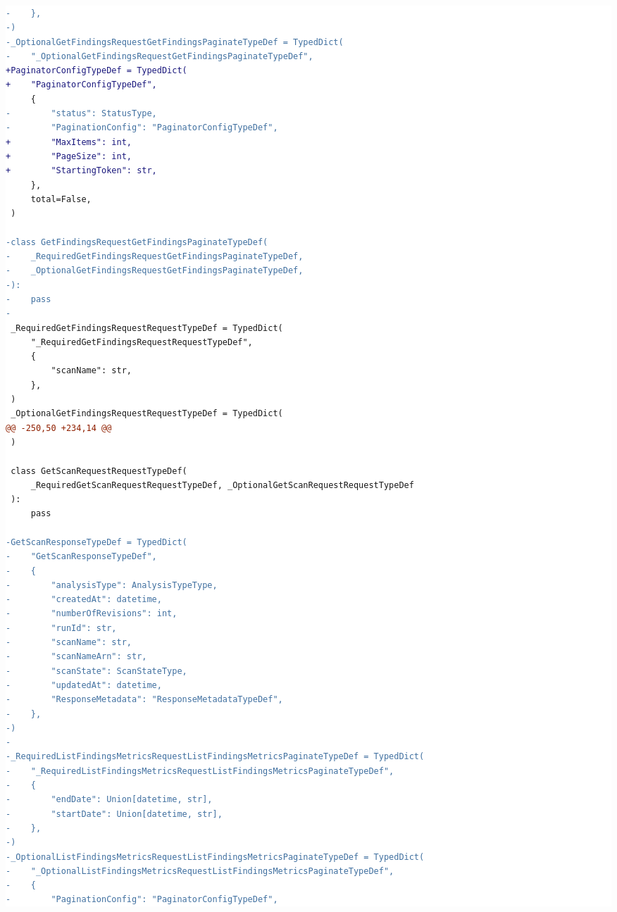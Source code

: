 ```diff
-    },
-)
-_OptionalGetFindingsRequestGetFindingsPaginateTypeDef = TypedDict(
-    "_OptionalGetFindingsRequestGetFindingsPaginateTypeDef",
+PaginatorConfigTypeDef = TypedDict(
+    "PaginatorConfigTypeDef",
     {
-        "status": StatusType,
-        "PaginationConfig": "PaginatorConfigTypeDef",
+        "MaxItems": int,
+        "PageSize": int,
+        "StartingToken": str,
     },
     total=False,
 )
 
-class GetFindingsRequestGetFindingsPaginateTypeDef(
-    _RequiredGetFindingsRequestGetFindingsPaginateTypeDef,
-    _OptionalGetFindingsRequestGetFindingsPaginateTypeDef,
-):
-    pass
-
 _RequiredGetFindingsRequestRequestTypeDef = TypedDict(
     "_RequiredGetFindingsRequestRequestTypeDef",
     {
         "scanName": str,
     },
 )
 _OptionalGetFindingsRequestRequestTypeDef = TypedDict(
@@ -250,50 +234,14 @@
 )
 
 class GetScanRequestRequestTypeDef(
     _RequiredGetScanRequestRequestTypeDef, _OptionalGetScanRequestRequestTypeDef
 ):
     pass
 
-GetScanResponseTypeDef = TypedDict(
-    "GetScanResponseTypeDef",
-    {
-        "analysisType": AnalysisTypeType,
-        "createdAt": datetime,
-        "numberOfRevisions": int,
-        "runId": str,
-        "scanName": str,
-        "scanNameArn": str,
-        "scanState": ScanStateType,
-        "updatedAt": datetime,
-        "ResponseMetadata": "ResponseMetadataTypeDef",
-    },
-)
-
-_RequiredListFindingsMetricsRequestListFindingsMetricsPaginateTypeDef = TypedDict(
-    "_RequiredListFindingsMetricsRequestListFindingsMetricsPaginateTypeDef",
-    {
-        "endDate": Union[datetime, str],
-        "startDate": Union[datetime, str],
-    },
-)
-_OptionalListFindingsMetricsRequestListFindingsMetricsPaginateTypeDef = TypedDict(
-    "_OptionalListFindingsMetricsRequestListFindingsMetricsPaginateTypeDef",
-    {
-        "PaginationConfig": "PaginatorConfigTypeDef",
```